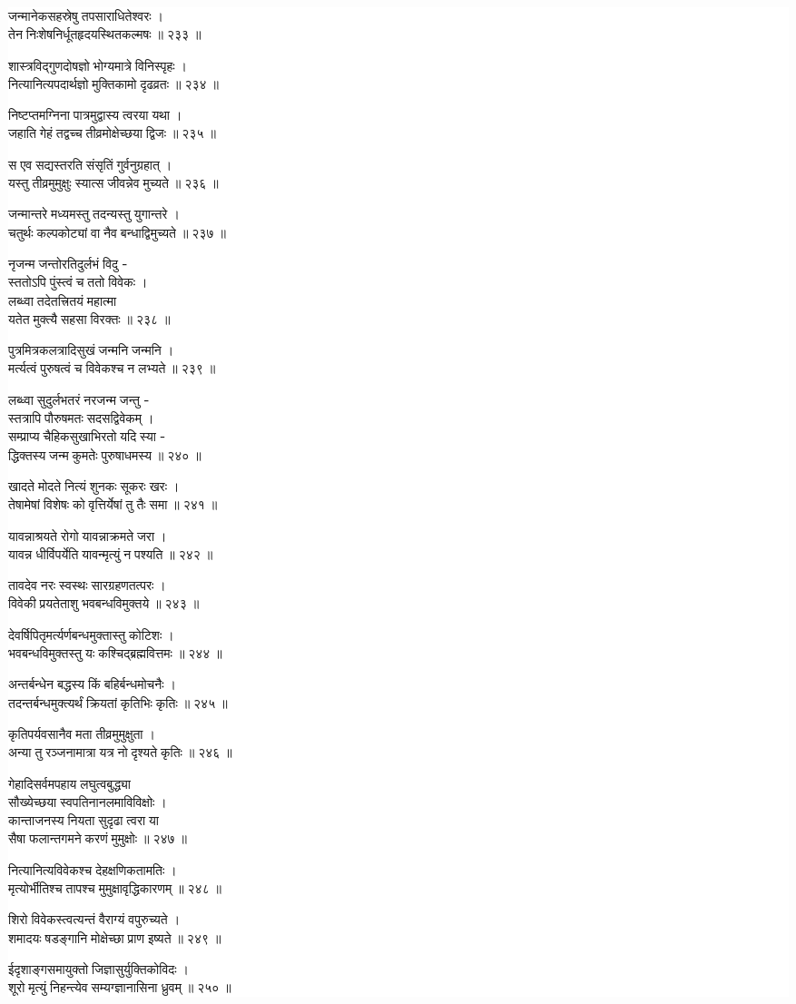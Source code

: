 जन्मानेकसहस्रेषु तपसाराधितेश्वरः ।  
तेन निःशेषनिर्धूतहृदयस्थितकल्मषः ॥ २३३ ॥

शास्त्रविद्गुणदोषज्ञो भोग्यमात्रे विनिस्पृहः ।  
नित्यानित्यपदार्थज्ञो मुक्तिकामो दृढव्रतः ॥ २३४ ॥

निष्टप्तमग्निना पात्रमुद्वास्य त्वरया यथा ।  
जहाति गेहं तद्वच्च तीव्रमोक्षेच्छया द्विजः ॥ २३५ ॥

स एव सद्यस्तरति संसृतिं गुर्वनुग्रहात् ।  
यस्तु तीव्रमुमुक्षुः स्यात्स जीवन्नेव मुच्यते ॥ २३६ ॥

जन्मान्तरे मध्यमस्तु तदन्यस्तु युगान्तरे ।  
चतुर्थः कल्पकोट्यां वा नैव बन्धाद्विमुच्यते ॥ २३७ ॥

नृजन्म जन्तोरतिदुर्लभं विदु -  
स्ततोऽपि पुंस्त्वं च ततो विवेकः ।  
लब्ध्वा तदेतत्त्रितयं महात्मा  
यतेत मुक्त्यै सहसा विरक्तः ॥ २३८ ॥

पुत्रमित्रकलत्रादिसुखं जन्मनि जन्मनि ।  
मर्त्यत्वं पुरुषत्वं च विवेकश्च न लभ्यते ॥ २३९ ॥

लब्ध्वा सुदुर्लभतरं नरजन्म जन्तु -  
स्तत्रापि पौरुषमतः सदसद्विवेकम् ।  
सम्प्राप्य चैहिकसुखाभिरतो यदि स्या -  
द्धिक्तस्य जन्म कुमतेः पुरुषाधमस्य ॥ २४० ॥

खादते मोदते नित्यं शुनकः सूकरः खरः ।  
तेषामेषां विशेषः को वृत्तिर्येषां तु तैः समा ॥ २४१ ॥

यावन्नाश्रयते रोगो यावन्नाक्रमते जरा ।  
यावन्न धीर्विपर्येति यावन्मृत्युं न पश्यति ॥ २४२ ॥

तावदेव नरः स्वस्थः सारग्रहणतत्परः ।  
विवेकी प्रयतेताशु भवबन्धविमुक्तये ॥ २४३ ॥

देवर्षिपितृमर्त्यर्णबन्धमुक्तास्तु कोटिशः ।  
भवबन्धविमुक्तस्तु यः कश्चिद्ब्रह्मवित्तमः ॥ २४४ ॥

अन्तर्बन्धेन बद्धस्य किं बहिर्बन्धमोचनैः ।  
तदन्तर्बन्धमुक्त्यर्थं क्रियतां कृतिभिः कृतिः ॥ २४५ ॥

कृतिपर्यवसानैव मता तीव्रमुमुक्षुता ।  
अन्या तु रञ्जनामात्रा यत्र नो दृश्यते कृतिः ॥ २४६ ॥

गेहादिसर्वमपहाय लघुत्वबुद्ध्या  
सौख्येच्छया स्वपतिनानलमाविविक्षोः ।  
कान्ताजनस्य नियता सुदृढा त्वरा या  
सैषा फलान्तगमने करणं मुमुक्षोः ॥ २४७ ॥

नित्यानित्यविवेकश्च देहक्षणिकतामतिः ।  
मृत्योर्भीतिश्च तापश्च मुमुक्षावृद्धिकारणम् ॥ २४८ ॥

शिरो विवेकस्त्वत्यन्तं वैराग्यं वपुरुच्यते ।  
शमादयः षडङ्गानि मोक्षेच्छा प्राण इष्यते ॥ २४९ ॥

ईदृशाङ्गसमायुक्तो जिज्ञासुर्युक्तिकोविदः ।  
शूरो मृत्युं निहन्त्येव सम्यग्ज्ञानासिना ध्रुवम् ॥ २५० ॥
